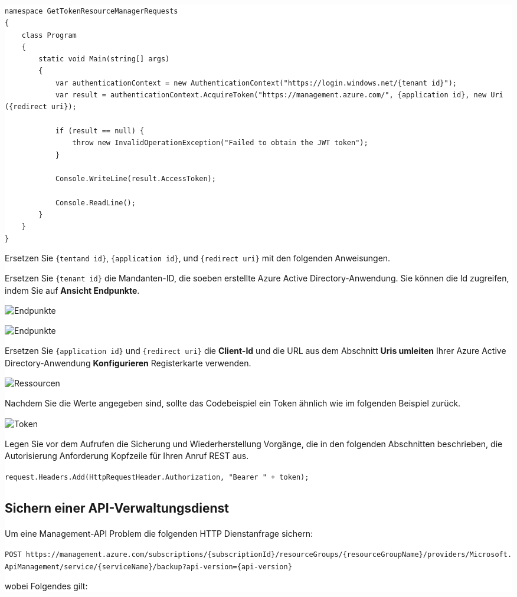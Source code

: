     namespace GetTokenResourceManagerRequests
    {
        class Program
        {
            static void Main(string[] args)
            {
                var authenticationContext = new AuthenticationContext("https://login.windows.net/{tenant id}");
                var result = authenticationContext.AcquireToken("https://management.azure.com/", {application id}, new Uri({redirect uri});

                if (result == null) {
                    throw new InvalidOperationException("Failed to obtain the JWT token");
                }

                Console.WriteLine(result.AccessToken);

                Console.ReadLine();
            }
        }
    }

Ersetzen Sie `{tentand id}`, `{application id}`, und `{redirect uri}` mit den folgenden Anweisungen.

Ersetzen Sie `{tenant id}` die Mandanten-ID, die soeben erstellte Azure Active Directory-Anwendung. Sie können die Id zugreifen, indem Sie auf **Ansicht Endpunkte**.

![Endpunkte][api-management-aad-default-directory]

![Endpunkte][api-management-endpoint]

Ersetzen Sie `{application id}` und `{redirect uri}` die **Client-Id** und die URL aus dem Abschnitt **Uris umleiten** Ihrer Azure Active Directory-Anwendung **Konfigurieren** Registerkarte verwenden. 

![Ressourcen][api-management-aad-resources]

Nachdem Sie die Werte angegeben sind, sollte das Codebeispiel ein Token ähnlich wie im folgenden Beispiel zurück.

![Token][api-management-arm-token]

Legen Sie vor dem Aufrufen die Sicherung und Wiederherstellung Vorgänge, die in den folgenden Abschnitten beschrieben, die Autorisierung Anforderung Kopfzeile für Ihren Anruf REST aus.

    request.Headers.Add(HttpRequestHeader.Authorization, "Bearer " + token);

## <a name="step1"> </a>Sichern einer API-Verwaltungsdienst
Um eine Management-API Problem die folgenden HTTP Dienstanfrage sichern:

`POST https://management.azure.com/subscriptions/{subscriptionId}/resourceGroups/{resourceGroupName}/providers/Microsoft.ApiManagement/service/{serviceName}/backup?api-version={api-version}`

wobei Folgendes gilt:


[Backup an API Management service]: #step1
[Restore an API Management service]: #step2
[Azure-API Management REST-API]: http://msdn.microsoft.com/library/azure/dn781421.aspx
[api-management-add-aad-application]: ./media/api-management-howto-disaster-recovery-backup-restore/api-management-add-aad-application.png
[api-management-aad-permissions]: ./media/api-management-howto-disaster-recovery-backup-restore/api-management-aad-permissions.png
[api-management-aad-permissions-add]: ./media/api-management-howto-disaster-recovery-backup-restore/api-management-aad-permissions-add.png
[api-management-aad-delegated-permissions]: ./media/api-management-howto-disaster-recovery-backup-restore/api-management-aad-delegated-permissions.png
[api-management-aad-default-directory]: ./media/api-management-howto-disaster-recovery-backup-restore/api-management-aad-default-directory.png
[api-management-aad-resources]: ./media/api-management-howto-disaster-recovery-backup-restore/api-management-aad-resources.png
[api-management-arm-token]: ./media/api-management-howto-disaster-recovery-backup-restore/api-management-arm-token.png
[api-management-endpoint]: ./media/api-management-howto-disaster-recovery-backup-restore/api-management-endpoint.png
